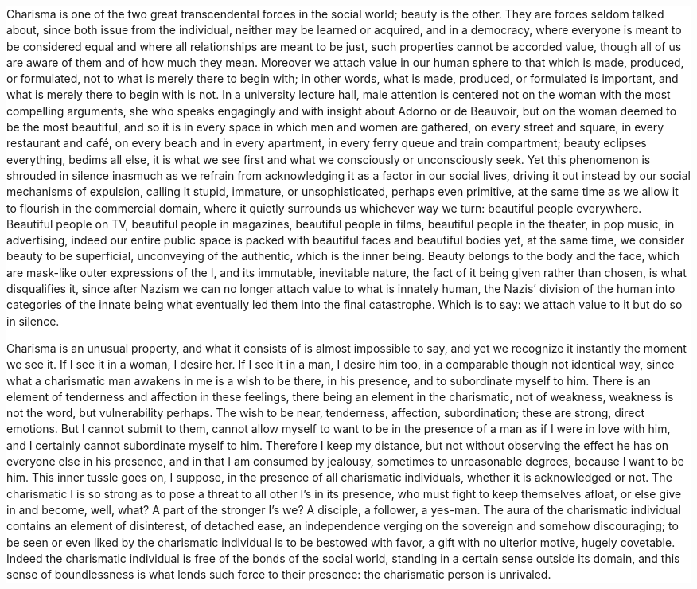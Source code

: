 Charisma is one of the two great transcendental forces in the social world; beauty is the other. They are forces seldom talked about, since both issue from the individual, neither may be learned or acquired, and in a democracy, where everyone is meant to be considered equal and where all relationships are meant to be just, such properties cannot be accorded value, though all of us are aware of them and of how much they mean. Moreover we attach value in our human sphere to that which is made, produced, or formulated, not to what is merely there to begin with; in other words, what is made, produced, or formulated is important, and what is merely there to begin with is not. In a university lecture hall, male attention is centered not on the woman with the most compelling arguments, she who speaks engagingly and with insight about Adorno or de Beauvoir, but on the woman deemed to be the most beautiful, and so it is in every space in which men and women are gathered, on every street and square, in every restaurant and café, on every beach and in every apartment, in every ferry queue and train compartment; beauty eclipses everything, bedims all else, it is what we see first and what we consciously or unconsciously seek. Yet this phenomenon is shrouded in silence inasmuch as we refrain from acknowledging it as a factor in our social lives, driving it out instead by our social mechanisms of expulsion, calling it stupid, immature, or unsophisticated, perhaps even primitive, at the same time as we allow it to flourish in the commercial domain, where it quietly surrounds us whichever way we turn: beautiful people everywhere. Beautiful people on TV, beautiful people in magazines, beautiful people in films, beautiful people in the theater, in pop music, in advertising, indeed our entire public space is packed with beautiful faces and beautiful bodies yet, at the same time, we consider beauty to be superficial, unconveying of the authentic, which is the inner being. Beauty belongs to the body and the face, which are mask-like outer expressions of the I, and its immutable, inevitable nature, the fact of it being given rather than chosen, is what disqualifies it, since after Nazism we can no longer attach value to what is innately human, the Nazis’ division of the human into categories of the innate being what eventually led them into the final catastrophe. Which is to say: we attach value to it but do so in silence.

Charisma is an unusual property, and what it consists of is almost impossible to say, and yet we recognize it instantly the moment we see it. If I see it in a woman, I desire her. If I see it in a man, I desire him too, in a comparable though not identical way, since what a charismatic man awakens in me is a wish to be there, in his presence, and to subordinate myself to him. There is an element of tenderness and affection in these feelings, there being an element in the charismatic, not of weakness, weakness is not the word, but vulnerability perhaps. The wish to be near, tenderness, affection, subordination; these are strong, direct emotions. But I cannot submit to them, cannot allow myself to want to be in the presence of a man as if I were in love with him, and I certainly cannot subordinate myself to him. Therefore I keep my distance, but not without observing the effect he has on everyone else in his presence, and in that I am consumed by jealousy, sometimes to unreasonable degrees, because I want to be him. This inner tussle goes on, I suppose, in the presence of all charismatic individuals, whether it is acknowledged or not. The charismatic I is so strong as to pose a threat to all other I’s in its presence, who must fight to keep themselves afloat, or else give in and become, well, what? A part of the stronger I’s we? A disciple, a follower, a yes-man. The aura of the charismatic individual contains an element of disinterest, of detached ease, an independence verging on the sovereign and somehow discouraging; to be seen or even liked by the charismatic individual is to be bestowed with favor, a gift with no ulterior motive, hugely covetable. Indeed the charismatic individual is free of the bonds of the social world, standing in a certain sense outside its domain, and this sense of boundlessness is what lends such force to their presence: the charismatic person is unrivaled.
